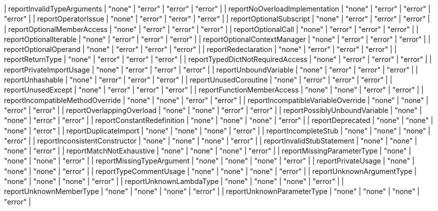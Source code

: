 | reportInvalidTypeArguments                | "none"     | "error"    | "error"    | "error"    |
| reportNoOverloadImplementation            | "none"     | "error"    | "error"    | "error"    |
| reportOperatorIssue                       | "none"     | "error"    | "error"    | "error"    |
| reportOptionalSubscript                   | "none"     | "error"    | "error"    | "error"    |
| reportOptionalMemberAccess                | "none"     | "error"    | "error"    | "error"    |
| reportOptionalCall                        | "none"     | "error"    | "error"    | "error"    |
| reportOptionalIterable                    | "none"     | "error"    | "error"    | "error"    |
| reportOptionalContextManager              | "none"     | "error"    | "error"    | "error"    |
| reportOptionalOperand                     | "none"     | "error"    | "error"    | "error"    |
| reportRedeclaration                       | "none"     | "error"    | "error"    | "error"    |
| reportReturnType                          | "none"     | "error"    | "error"    | "error"    |
| reportTypedDictNotRequiredAccess          | "none"     | "error"    | "error"    | "error"    |
| reportPrivateImportUsage                  | "none"     | "error"    | "error"    | "error"    |
| reportUnboundVariable                     | "none"     | "error"    | "error"    | "error"    |
| reportUnhashable                          | "none"     | "error"    | "error"    | "error"    |
| reportUnusedCoroutine                     | "none"     | "error"    | "error"    | "error"    |
| reportUnusedExcept                        | "none"     | "error"    | "error"    | "error"    |
| reportFunctionMemberAccess                | "none"     | "none"     | "error"    | "error"    |
| reportIncompatibleMethodOverride          | "none"     | "none"     | "error"    | "error"    |
| reportIncompatibleVariableOverride        | "none"     | "none"     | "error"    | "error"    |
| reportOverlappingOverload                 | "none"     | "none"     | "error"    | "error"    |
| reportPossiblyUnboundVariable             | "none"     | "none"     | "error"    | "error"    |
| reportConstantRedefinition                | "none"     | "none"     | "none"     | "error"    |
| reportDeprecated                          | "none"     | "none"     | "none"     | "error"    |
| reportDuplicateImport                     | "none"     | "none"     | "none"     | "error"    |
| reportIncompleteStub                      | "none"     | "none"     | "none"     | "error"    |
| reportInconsistentConstructor             | "none"     | "none"     | "none"     | "error"    |
| reportInvalidStubStatement                | "none"     | "none"     | "none"     | "error"    |
| reportMatchNotExhaustive                  | "none"     | "none"     | "none"     | "error"    |
| reportMissingParameterType                | "none"     | "none"     | "none"     | "error"    |
| reportMissingTypeArgument                 | "none"     | "none"     | "none"     | "error"    |
| reportPrivateUsage                        | "none"     | "none"     | "none"     | "error"    |
| reportTypeCommentUsage                    | "none"     | "none"     | "none"     | "error"    |
| reportUnknownArgumentType                 | "none"     | "none"     | "none"     | "error"    |
| reportUnknownLambdaType                   | "none"     | "none"     | "none"     | "error"    |
| reportUnknownMemberType                   | "none"     | "none"     | "none"     | "error"    |
| reportUnknownParameterType                | "none"     | "none"     | "none"     | "error"    |
